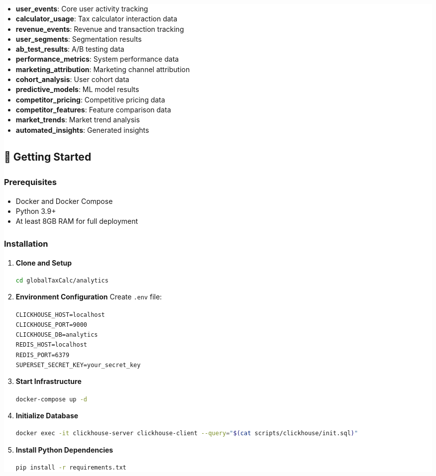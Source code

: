 - **user_events**: Core user activity tracking
- **calculator_usage**: Tax calculator interaction data
- **revenue_events**: Revenue and transaction tracking
- **user_segments**: Segmentation results
- **ab_test_results**: A/B testing data
- **performance_metrics**: System performance data
- **marketing_attribution**: Marketing channel attribution
- **cohort_analysis**: User cohort data
- **predictive_models**: ML model results
- **competitor_pricing**: Competitive pricing data
- **competitor_features**: Feature comparison data
- **market_trends**: Market trend analysis
- **automated_insights**: Generated insights

## 🚀 Getting Started

### Prerequisites

- Docker and Docker Compose
- Python 3.9+
- At least 8GB RAM for full deployment

### Installation

1. **Clone and Setup**
   ```bash
   cd globalTaxCalc/analytics
   ```

2. **Environment Configuration**
   Create `.env` file:
   ```env
   CLICKHOUSE_HOST=localhost
   CLICKHOUSE_PORT=9000
   CLICKHOUSE_DB=analytics
   REDIS_HOST=localhost
   REDIS_PORT=6379
   SUPERSET_SECRET_KEY=your_secret_key
   ```

3. **Start Infrastructure**
   ```bash
   docker-compose up -d
   ```

4. **Initialize Database**
   ```bash
   docker exec -it clickhouse-server clickhouse-client --query="$(cat scripts/clickhouse/init.sql)"
   ```

5. **Install Python Dependencies**
   ```bash
   pip install -r requirements.txt
   ```
